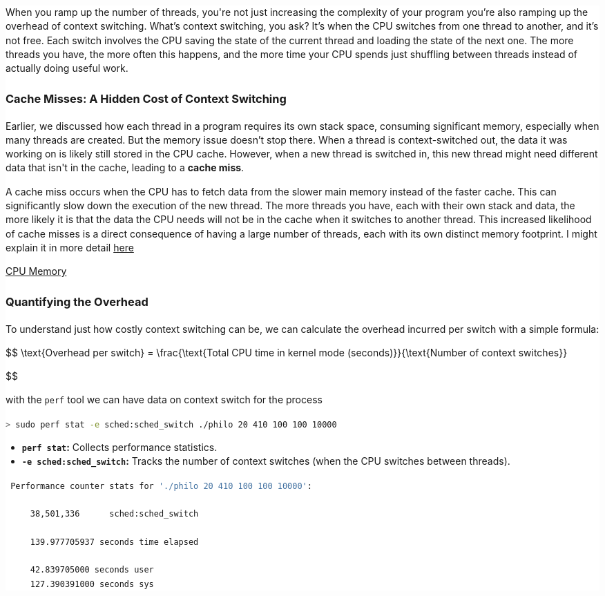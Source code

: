 When you ramp up the number of threads, you're not just increasing the complexity of your program you’re also ramping up the overhead of context switching. What’s context switching, you ask? It’s when the CPU switches from one thread to another, and it’s not free. Each switch involves the CPU saving the state of the current thread and loading the state of the next one. The more threads you have, the more often this happens, and the more time your CPU spends just shuffling between threads instead of actually doing useful work.

### Cache Misses: A Hidden Cost of Context Switching

Earlier, we discussed how each thread in a program requires its own stack space, consuming significant memory, especially when many threads are created. But the memory issue doesn’t stop there. When a thread is context-switched out, the data it was working on is likely still stored in the CPU cache. However, when a new thread is switched in, this new thread might need different data that isn't in the cache, leading to a **cache miss**.

A cache miss occurs when the CPU has to fetch data from the slower main memory instead of the faster cache. This can significantly slow down the execution of the new thread. The more threads you have, each with their own stack and data, the more likely it is that the data the CPU needs will not be in the cache when it switches to another thread. This increased likelihood of cache misses is a direct consequence of having a large number of threads, each with its own distinct memory footprint. I might explain it in more detail [here](https://www.notion.so/CPU-Memory-fc91491e3d104cf99341290b51823069?pvs=21) 

[CPU Memory](https://www.notion.so/CPU-Memory-fc91491e3d104cf99341290b51823069?pvs=21)

### Quantifying the Overhead

To understand just how costly context switching can be, we can calculate the overhead incurred per switch with a simple formula:

$$
\text{Overhead per switch} = \frac{\text{Total CPU time in kernel mode (seconds)}}{\text{Number of context switches}}

$$

with the `perf` tool we can have data  on context switch for the process

```bash
> sudo perf stat -e sched:sched_switch ./philo 20 410 100 100 10000
```

- **`perf stat`:** Collects performance statistics.
- **`-e sched:sched_switch`:** Tracks the number of context switches (when the CPU switches between threads).

```bash
 Performance counter stats for './philo 20 410 100 100 10000':

     38,501,336      sched:sched_switch

     139.977705937 seconds time elapsed

     42.839705000 seconds user
     127.390391000 seconds sys
```
